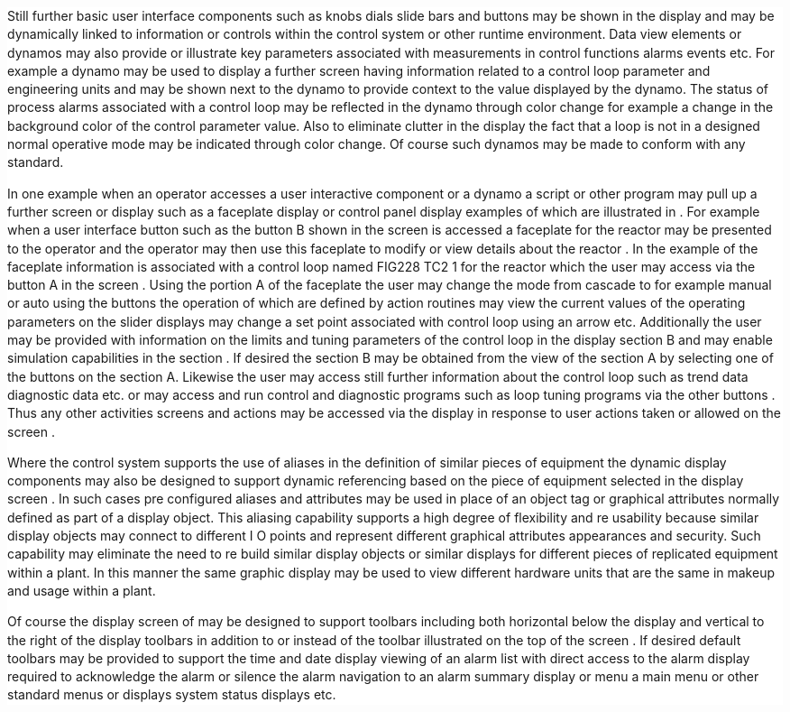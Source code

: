 Still further basic user interface components such as knobs dials slide bars and buttons may be shown in the display and may be dynamically linked to information or controls within the control system or other runtime environment. Data view elements or dynamos may also provide or illustrate key parameters associated with measurements in control functions alarms events etc. For example a dynamo may be used to display a further screen having information related to a control loop parameter and engineering units and may be shown next to the dynamo to provide context to the value displayed by the dynamo. The status of process alarms associated with a control loop may be reflected in the dynamo through color change for example a change in the background color of the control parameter value. Also to eliminate clutter in the display the fact that a loop is not in a designed normal operative mode may be indicated through color change. Of course such dynamos may be made to conform with any standard.

In one example when an operator accesses a user interactive component or a dynamo a script or other program may pull up a further screen or display such as a faceplate display or control panel display examples of which are illustrated in . For example when a user interface button such as the button B shown in the screen is accessed a faceplate for the reactor may be presented to the operator and the operator may then use this faceplate to modify or view details about the reactor . In the example of the faceplate information is associated with a control loop named FIG228 TC2 1 for the reactor which the user may access via the button A in the screen . Using the portion A of the faceplate the user may change the mode from cascade to for example manual or auto using the buttons the operation of which are defined by action routines may view the current values of the operating parameters on the slider displays may change a set point associated with control loop using an arrow etc. Additionally the user may be provided with information on the limits and tuning parameters of the control loop in the display section B and may enable simulation capabilities in the section . If desired the section B may be obtained from the view of the section A by selecting one of the buttons on the section A. Likewise the user may access still further information about the control loop such as trend data diagnostic data etc. or may access and run control and diagnostic programs such as loop tuning programs via the other buttons . Thus any other activities screens and actions may be accessed via the display in response to user actions taken or allowed on the screen .

Where the control system supports the use of aliases in the definition of similar pieces of equipment the dynamic display components may also be designed to support dynamic referencing based on the piece of equipment selected in the display screen . In such cases pre configured aliases and attributes may be used in place of an object tag or graphical attributes normally defined as part of a display object. This aliasing capability supports a high degree of flexibility and re usability because similar display objects may connect to different I O points and represent different graphical attributes appearances and security. Such capability may eliminate the need to re build similar display objects or similar displays for different pieces of replicated equipment within a plant. In this manner the same graphic display may be used to view different hardware units that are the same in makeup and usage within a plant.

Of course the display screen of may be designed to support toolbars including both horizontal below the display and vertical to the right of the display toolbars in addition to or instead of the toolbar illustrated on the top of the screen . If desired default toolbars may be provided to support the time and date display viewing of an alarm list with direct access to the alarm display required to acknowledge the alarm or silence the alarm navigation to an alarm summary display or menu a main menu or other standard menus or displays system status displays etc.
